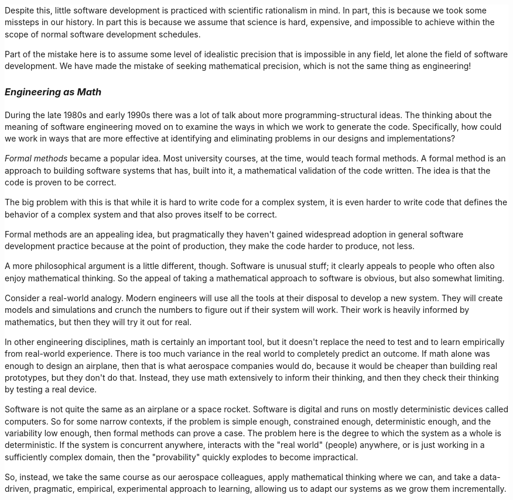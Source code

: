 Despite this, little software development is practiced with scientific rationalism in mind. In part, this is because we took some missteps in our history. In part this is because we assume that science is hard, expensive, and impossible to achieve within the scope of normal software development schedules.

Part of the mistake here is to assume some level of idealistic precision that is impossible in any field, let alone the field of software development. We have made the mistake of seeking mathematical precision, which is not the same thing as engineering!

### *Engineering as Math*

During the late 1980s and early 1990s there was a lot of talk about more programming-structural ideas. The thinking about the meaning of software engineering moved on to examine the ways in which we work to generate the code. Specifically, how could we work in ways that are more effective at identifying and eliminating problems in our designs and implementations?

*Formal methods* became a popular idea. Most university courses, at the time, would teach formal methods. A formal method is an approach to building software systems that has, built into it, a mathematical validation of the code written. The idea is that the code is proven to be correct.

The big problem with this is that while it is hard to write code for a complex system, it is even harder to write code that defines the behavior of a complex system and that also proves itself to be correct.

Formal methods are an appealing idea, but pragmatically they haven't gained widespread adoption in general software development practice because at the point of production, they make the code harder to produce, not less.

A more philosophical argument is a little different, though. Software is unusual stuff; it clearly appeals to people who often also enjoy mathematical thinking. So the appeal of taking a mathematical approach to software is obvious, but also somewhat limiting.

Consider a real-world analogy. Modern engineers will use all the tools at their disposal to develop a new system. They will create models and simulations and crunch the numbers to figure out if their system will work. Their work is heavily informed by mathematics, but then they will try it out for real.

In other engineering disciplines, math is certainly an important tool, but it doesn't replace the need to test and to learn empirically from real-world experience. There is too much variance in the real world to completely predict an outcome. If math alone was enough to design an airplane, then that is what aerospace companies would do, because it would be cheaper than building real prototypes, but they don't do that. Instead, they use math extensively to inform their thinking, and then they check their thinking by testing a real device.

Software is not quite the same as an airplane or a space rocket. Software is digital and runs on mostly deterministic devices called computers. So for some narrow contexts, if the problem is simple enough, constrained enough, deterministic enough, and the variability low enough, then formal methods can prove a case. The problem here is the degree to which the system as a whole is deterministic. If the system is concurrent anywhere, interacts with the "real world" (people) anywhere, or is just working in a sufficiently complex domain, then the "provability" quickly explodes to become impractical.

So, instead, we take the same course as our aerospace colleagues, apply mathematical thinking where we can, and take a data-driven, pragmatic, empirical, experimental approach to learning, allowing us to adapt our systems as we grow them incrementally.
